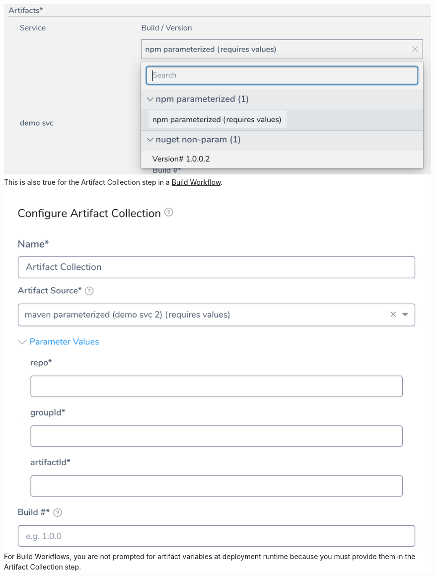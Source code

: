 ![](./static/nexus-artifact-sources-04.png)
This is also true for the Artifact Collection step in a [Build Workflow](../../../../continuous-delivery/concepts-cd/deployment-types/ci-cd-with-the-build-workflow.md).

![](./static/nexus-artifact-sources-05.png)
For Build Workflows, you are not prompted for artifact variables at deployment runtime because you must provide them in the Artifact Collection step.

